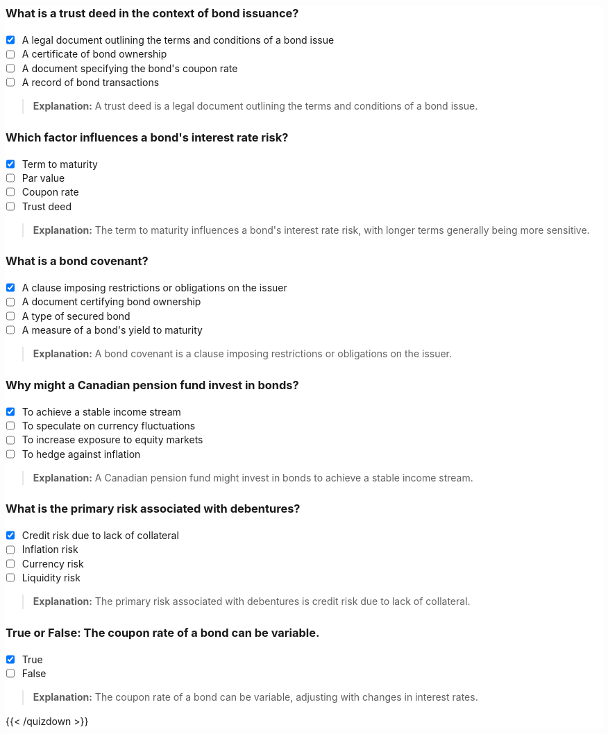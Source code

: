 ### What is a trust deed in the context of bond issuance?

- [x] A legal document outlining the terms and conditions of a bond issue
- [ ] A certificate of bond ownership
- [ ] A document specifying the bond's coupon rate
- [ ] A record of bond transactions

> **Explanation:** A trust deed is a legal document outlining the terms and conditions of a bond issue.

### Which factor influences a bond's interest rate risk?

- [x] Term to maturity
- [ ] Par value
- [ ] Coupon rate
- [ ] Trust deed

> **Explanation:** The term to maturity influences a bond's interest rate risk, with longer terms generally being more sensitive.

### What is a bond covenant?

- [x] A clause imposing restrictions or obligations on the issuer
- [ ] A document certifying bond ownership
- [ ] A type of secured bond
- [ ] A measure of a bond's yield to maturity

> **Explanation:** A bond covenant is a clause imposing restrictions or obligations on the issuer.

### Why might a Canadian pension fund invest in bonds?

- [x] To achieve a stable income stream
- [ ] To speculate on currency fluctuations
- [ ] To increase exposure to equity markets
- [ ] To hedge against inflation

> **Explanation:** A Canadian pension fund might invest in bonds to achieve a stable income stream.

### What is the primary risk associated with debentures?

- [x] Credit risk due to lack of collateral
- [ ] Inflation risk
- [ ] Currency risk
- [ ] Liquidity risk

> **Explanation:** The primary risk associated with debentures is credit risk due to lack of collateral.

### True or False: The coupon rate of a bond can be variable.

- [x] True
- [ ] False

> **Explanation:** The coupon rate of a bond can be variable, adjusting with changes in interest rates.

{{< /quizdown >}}
